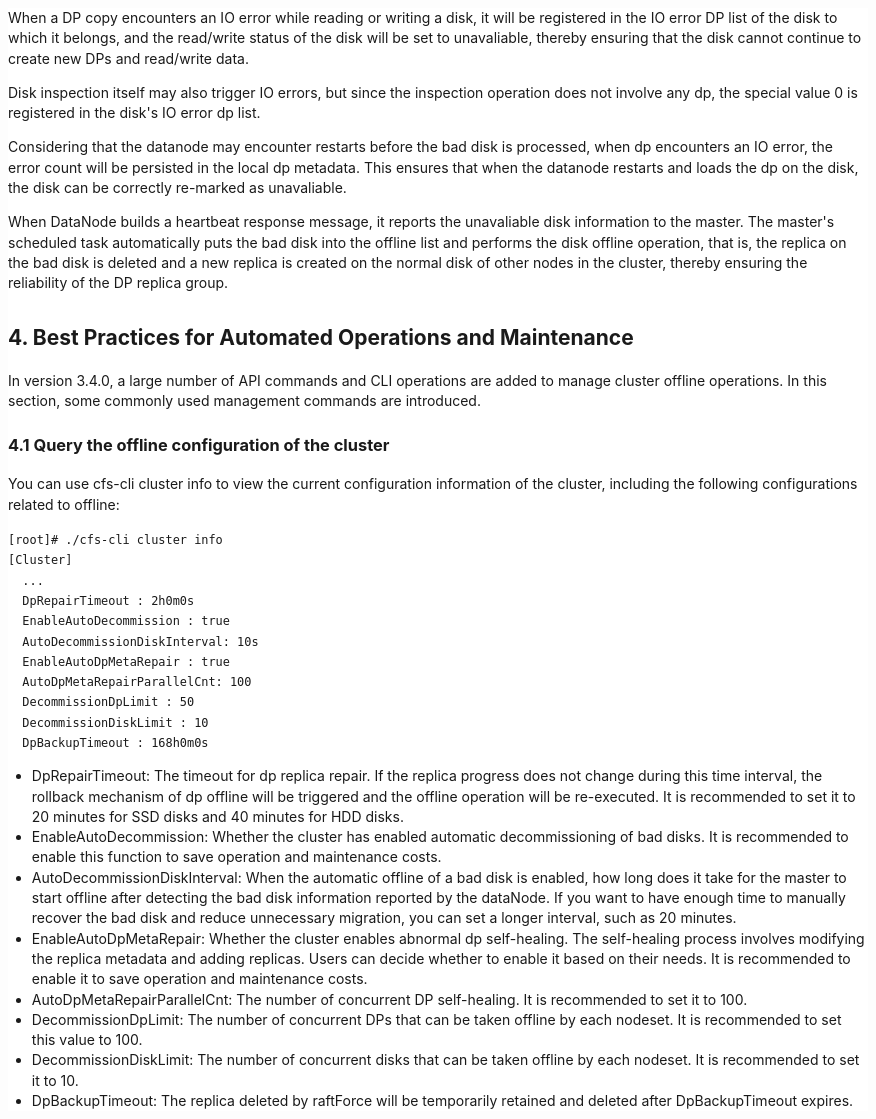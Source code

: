 When a DP copy encounters an IO error while reading or writing a disk, it will be registered in the IO error DP list of the disk to which it belongs, and the read/write status of the disk will be set to unavaliable, thereby ensuring that the disk cannot continue to create new DPs and read/write data.

Disk inspection itself may also trigger IO errors, but since the inspection operation does not involve any dp, the special value 0 is registered in the disk's IO error dp list.

Considering that the datanode may encounter restarts before the bad disk is processed, when dp encounters an IO error, the error count will be persisted in the local dp metadata. This ensures that when the datanode restarts and loads the dp on the disk, the disk can be correctly re-marked as unavaliable.

When DataNode builds a heartbeat response message, it reports the unavaliable disk information to the master. The master's scheduled task automatically puts the bad disk into the offline list and performs the disk offline operation, that is, the replica on the bad disk is deleted and a new replica is created on the normal disk of other nodes in the cluster, thereby ensuring the reliability of the DP replica group.

## 4. Best Practices for Automated Operations and Maintenance

In version 3.4.0, a large number of API commands and CLI operations are added to manage cluster offline operations. In this section, some commonly used management commands are introduced.

### 4.1 Query the offline configuration of the cluster

You can use cfs-cli cluster info to view the current configuration information of the cluster, including the following configurations related to offline:

```
[root]# ./cfs-cli cluster info        
[Cluster]
  ...
  DpRepairTimeout : 2h0m0s
  EnableAutoDecommission : true
  AutoDecommissionDiskInterval: 10s
  EnableAutoDpMetaRepair : true
  AutoDpMetaRepairParallelCnt: 100
  DecommissionDpLimit : 50
  DecommissionDiskLimit : 10
  DpBackupTimeout : 168h0m0s
```

- DpRepairTimeout: The timeout for dp replica repair. If the replica progress does not change during this time interval, the rollback mechanism of dp offline will be triggered and the offline operation will be re-executed. It is recommended to set it to 20 minutes for SSD disks and 40 minutes for HDD disks.
- EnableAutoDecommission: Whether the cluster has enabled automatic decommissioning of bad disks. It is recommended to enable this function to save operation and maintenance costs.
- AutoDecommissionDiskInterval: When the automatic offline of a bad disk is enabled, how long does it take for the master to start offline after detecting the bad disk information reported by the dataNode. If you want to have enough time to manually recover the bad disk and reduce unnecessary migration, you can set a longer interval, such as 20 minutes.
- EnableAutoDpMetaRepair: Whether the cluster enables abnormal dp self-healing. The self-healing process involves modifying the replica metadata and adding replicas. Users can decide whether to enable it based on their needs. It is recommended to enable it to save operation and maintenance costs.
- AutoDpMetaRepairParallelCnt: The number of concurrent DP self-healing. It is recommended to set it to 100.
- DecommissionDpLimit: The number of concurrent DPs that can be taken offline by each nodeset. It is recommended to set this value to 100.
- DecommissionDiskLimit: The number of concurrent disks that can be taken offline by each nodeset. It is recommended to set it to 10.
- DpBackupTimeout: The replica deleted by raftForce will be temporarily retained and deleted after DpBackupTimeout expires.


[Number of Partition with replica file count differ significantly]: 0
[Number of Partition with replica used size differ significantly]: 0